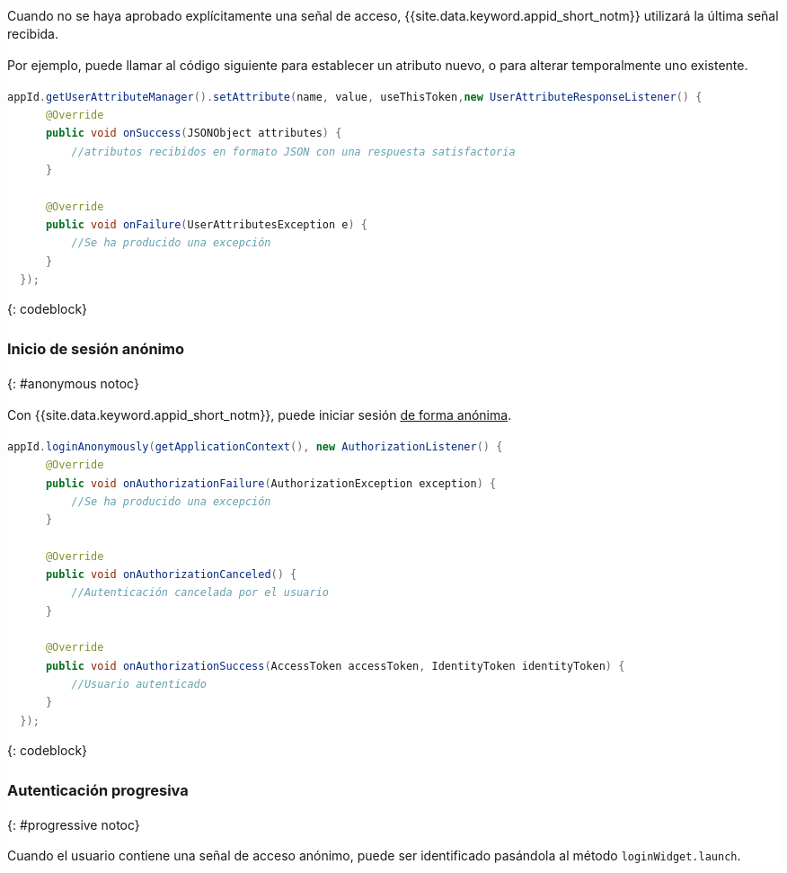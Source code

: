 Cuando no se haya aprobado explícitamente una señal de acceso, {{site.data.keyword.appid_short_notm}} utilizará la última señal recibida.

Por ejemplo, puede llamar al código siguiente para establecer un atributo nuevo, o para alterar temporalmente uno existente.

  ```java
  appId.getUserAttributeManager().setAttribute(name, value, useThisToken,new UserAttributeResponseListener() {
		@Override
		public void onSuccess(JSONObject attributes) {
			//atributos recibidos en formato JSON con una respuesta satisfactoria
		}

		@Override
		public void onFailure(UserAttributesException e) {
			//Se ha producido una excepción
		}
	});
  ```
  {: codeblock}

### Inicio de sesión anónimo
{: #anonymous notoc}

Con {{site.data.keyword.appid_short_notm}}, puede iniciar sesión [de forma anónima](/docs/services/appid/user-profile.html#anonymous).

  ```java
  appId.loginAnonymously(getApplicationContext(), new AuthorizationListener() {
		@Override
		public void onAuthorizationFailure(AuthorizationException exception) {
			//Se ha producido una excepción
		}

		@Override
		public void onAuthorizationCanceled() {
			//Autenticación cancelada por el usuario
		}

		@Override
		public void onAuthorizationSuccess(AccessToken accessToken, IdentityToken identityToken) {
			//Usuario autenticado
		}
	});
  ```
  {: codeblock}

### Autenticación progresiva
{: #progressive notoc}

Cuando el usuario contiene una señal de acceso anónimo, puede ser identificado pasándola al método `loginWidget.launch`.
